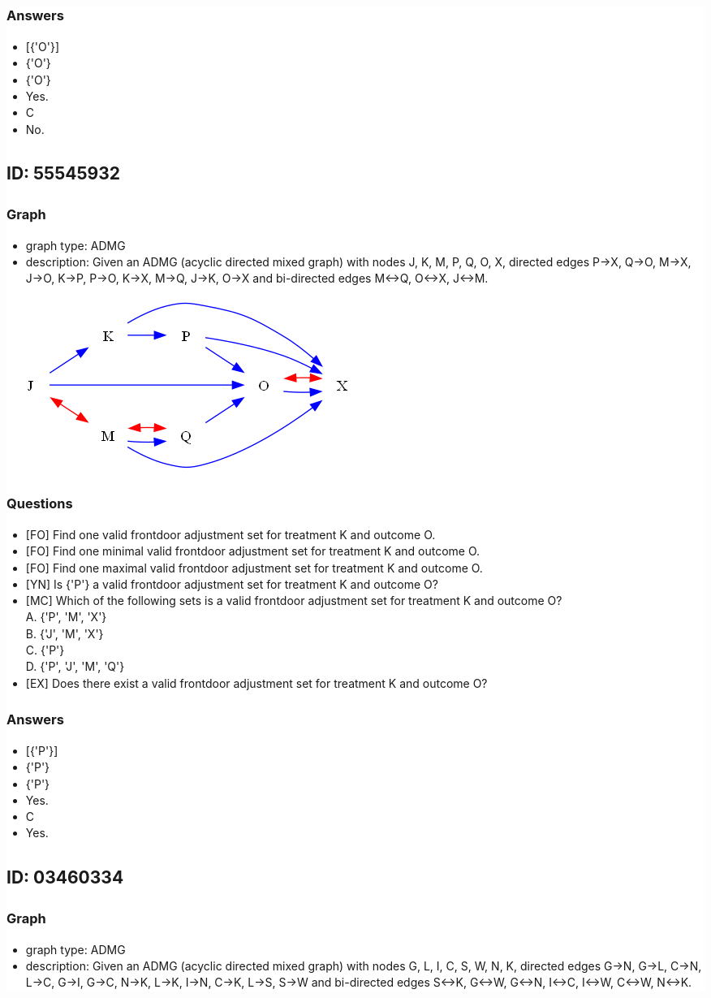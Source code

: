### Answers
- [{'O'}]
- {'O'}
- {'O'}
- Yes.
- C
- No.
## ID: 55545932
### Graph
- graph type: ADMG
- description: Given an ADMG (acyclic directed mixed graph) with nodes J, K, M, P, Q, O, X, directed edges P->X, Q->O, M->X, J->O, K->P, P->O, K->X, M->Q, J->K, O->X and bi-directed edges M<->Q, O<->X, J<->M.

![fig](../images/frontdoor_adjustment_set/55545932.png)
### Questions
- [FO] Find one valid frontdoor adjustment set for treatment K and outcome O. 
- [FO] Find one minimal valid frontdoor adjustment set for treatment K and outcome O. 
- [FO] Find one maximal valid frontdoor adjustment set for treatment K and outcome O. 
- [YN] Is {'P'} a valid frontdoor adjustment set for treatment K and outcome O? 
- [MC] Which of the following sets is a valid frontdoor adjustment set for treatment K and outcome O?\
A. {'P', 'M', 'X'}\
B. {'J', 'M', 'X'}\
C. {'P'}\
D. {'P', 'J', 'M', 'Q'} 
- [EX] Does there exist a valid frontdoor adjustment set for treatment K and outcome O? 
### Answers
- [{'P'}]
- {'P'}
- {'P'}
- Yes.
- C
- Yes.
## ID: 03460334
### Graph
- graph type: ADMG
- description: Given an ADMG (acyclic directed mixed graph) with nodes G, L, I, C, S, W, N, K, directed edges G->N, G->L, C->N, L->C, G->I, G->C, N->K, L->K, I->N, C->K, L->S, S->W and bi-directed edges S<->K, G<->W, G<->N, I<->C, I<->W, C<->W, N<->K.
